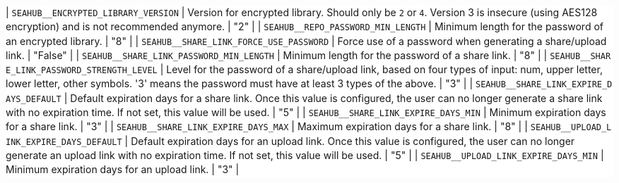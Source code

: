 | `SEAHUB__ENCRYPTED_LIBRARY_VERSION`                  | Version for encrypted library. Should only be `2` or `4`. Version 3 is insecure (using AES128 encryption) and is not recommended anymore.                                                                                                                                               | "2"                                                                                                                                                                                                                            |
| `SEAHUB__REPO_PASSWORD_MIN_LENGTH`                   | Minimum length for the password of an encrypted library.                                                                                                                                                                                                                                | "8"                                                                                                                                                                                                                            |
| `SEAHUB__SHARE_LINK_FORCE_USE_PASSWORD`              | Force use of a password when generating a share/upload link.                                                                                                                                                                                                                            | "False"                                                                                                                                                                                                                        |
| `SEAHUB__SHARE_LINK_PASSWORD_MIN_LENGTH`             | Minimum length for the password of a share link.                                                                                                                                                                                                                                        | "8"                                                                                                                                                                                                                            |
| `SEAHUB__SHARE_LINK_PASSWORD_STRENGTH_LEVEL`         | Level for the password of a share/upload link, based on four types of input: num, upper letter, lower letter, other symbols. '3' means the password must have at least 3 types of the above.                                                                                            | "3"                                                                                                                                                                                                                            |
| `SEAHUB__SHARE_LINK_EXPIRE_DAYS_DEFAULT`             | Default expiration days for a share link. Once this value is configured, the user can no longer generate a share link with no expiration time. If not set, this value will be used.                                                                                                     | "5"                                                                                                                                                                                                                            |
| `SEAHUB__SHARE_LINK_EXPIRE_DAYS_MIN`                 | Minimum expiration days for a share link.                                                                                                                                                                                                                                               | "3"                                                                                                                                                                                                                            |
| `SEAHUB__SHARE_LINK_EXPIRE_DAYS_MAX`                 | Maximum expiration days for a share link.                                                                                                                                                                                                                                               | "8"                                                                                                                                                                                                                            |
| `SEAHUB__UPLOAD_LINK_EXPIRE_DAYS_DEFAULT`            | Default expiration days for an upload link. Once this value is configured, the user can no longer generate an upload link with no expiration time. If not set, this value will be used.                                                                                                 | "5"                                                                                                                                                                                                                            |
| `SEAHUB__UPLOAD_LINK_EXPIRE_DAYS_MIN`                | Minimum expiration days for an upload link.                                                                                                                                                                                                                                             | "3"                                                                                                                                                                                                                            |